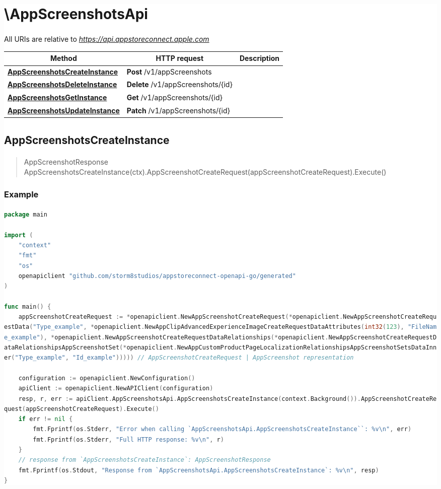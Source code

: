 # \AppScreenshotsApi

All URIs are relative to *https://api.appstoreconnect.apple.com*

Method | HTTP request | Description
------------- | ------------- | -------------
[**AppScreenshotsCreateInstance**](AppScreenshotsApi.md#AppScreenshotsCreateInstance) | **Post** /v1/appScreenshots | 
[**AppScreenshotsDeleteInstance**](AppScreenshotsApi.md#AppScreenshotsDeleteInstance) | **Delete** /v1/appScreenshots/{id} | 
[**AppScreenshotsGetInstance**](AppScreenshotsApi.md#AppScreenshotsGetInstance) | **Get** /v1/appScreenshots/{id} | 
[**AppScreenshotsUpdateInstance**](AppScreenshotsApi.md#AppScreenshotsUpdateInstance) | **Patch** /v1/appScreenshots/{id} | 



## AppScreenshotsCreateInstance

> AppScreenshotResponse AppScreenshotsCreateInstance(ctx).AppScreenshotCreateRequest(appScreenshotCreateRequest).Execute()



### Example

```go
package main

import (
    "context"
    "fmt"
    "os"
    openapiclient "github.com/storm8studios/appstoreconnect-openapi-go/generated"
)

func main() {
    appScreenshotCreateRequest := *openapiclient.NewAppScreenshotCreateRequest(*openapiclient.NewAppScreenshotCreateRequestData("Type_example", *openapiclient.NewAppClipAdvancedExperienceImageCreateRequestDataAttributes(int32(123), "FileName_example"), *openapiclient.NewAppScreenshotCreateRequestDataRelationships(*openapiclient.NewAppScreenshotCreateRequestDataRelationshipsAppScreenshotSet(*openapiclient.NewAppCustomProductPageLocalizationRelationshipsAppScreenshotSetsDataInner("Type_example", "Id_example"))))) // AppScreenshotCreateRequest | AppScreenshot representation

    configuration := openapiclient.NewConfiguration()
    apiClient := openapiclient.NewAPIClient(configuration)
    resp, r, err := apiClient.AppScreenshotsApi.AppScreenshotsCreateInstance(context.Background()).AppScreenshotCreateRequest(appScreenshotCreateRequest).Execute()
    if err != nil {
        fmt.Fprintf(os.Stderr, "Error when calling `AppScreenshotsApi.AppScreenshotsCreateInstance``: %v\n", err)
        fmt.Fprintf(os.Stderr, "Full HTTP response: %v\n", r)
    }
    // response from `AppScreenshotsCreateInstance`: AppScreenshotResponse
    fmt.Fprintf(os.Stdout, "Response from `AppScreenshotsApi.AppScreenshotsCreateInstance`: %v\n", resp)
}
```
